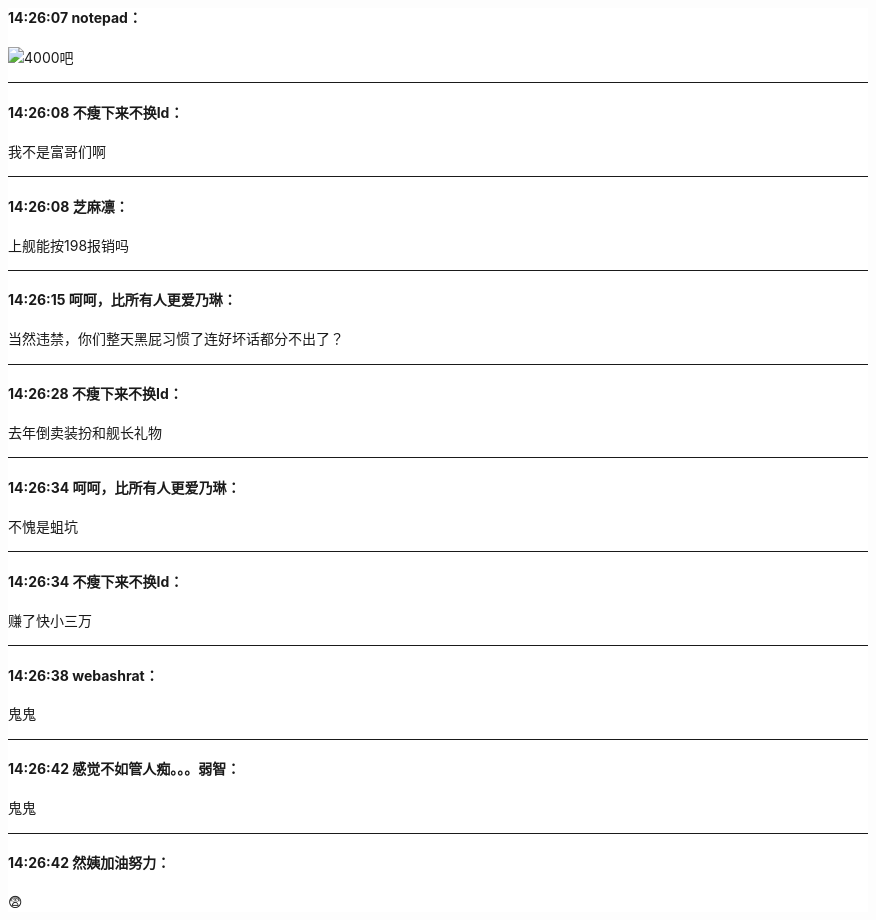 #### 14:26:07  notepad：

![](http://gchat.qpic.cn/gchatpic_new/976058243/614391357-2856211711-0275A2D8F98C6EC28244DDEE18395CA0/0?term=2")4000吧

*****

#### 14:26:08  不瘦下来不换Id：

我不是富哥们啊

*****

#### 14:26:08  芝麻凛：

上舰能按198报销吗

*****

#### 14:26:15  呵呵，比所有人更爱乃琳：

当然违禁，你们整天黑屁习惯了连好坏话都分不出了？

*****

#### 14:26:28  不瘦下来不换Id：

去年倒卖装扮和舰长礼物

*****

#### 14:26:34  呵呵，比所有人更爱乃琳：

不愧是蛆坑

*****

#### 14:26:34  不瘦下来不换Id：

赚了快小三万

*****

#### 14:26:38  webashrat：

鬼鬼

*****

#### 14:26:42  感觉不如管人痴。。。弱智：

鬼鬼

*****

#### 14:26:42  然姨加油努力：

😨
